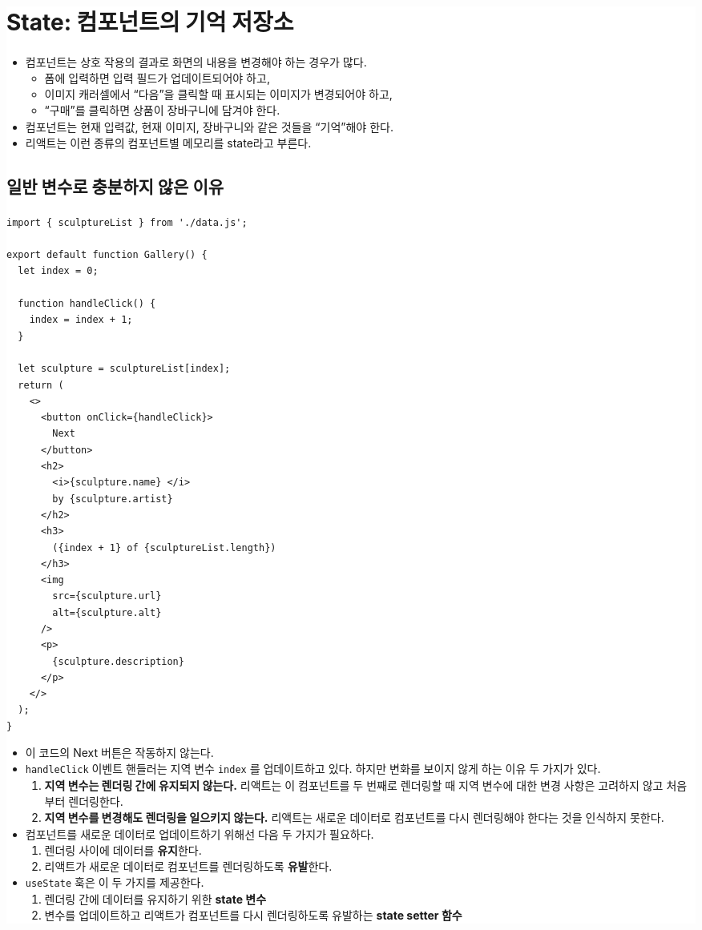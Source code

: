 # State: 컴포넌트의 기억 저장소
- 컴포넌트는 상호 작용의 결과로 화면의 내용을 변경해야 하는 경우가 많다.
    - 폼에 입력하면 입력 필드가 업데이트되어야 하고,
    - 이미지 캐러셀에서 “다음”을 클릭할 때 표시되는 이미지가 변경되어야 하고,
    - “구매”를 클릭하면 상품이 장바구니에 담겨야 한다.
- 컴포넌트는 현재 입력값, 현재 이미지, 장바구니와 같은 것들을 “기억”해야 한다.
- 리액트는 이런 종류의 컴포넌트별 메모리를 state라고 부른다.

## 일반 변수로 충분하지 않은 이유

```tsx
import { sculptureList } from './data.js';

export default function Gallery() {
  let index = 0;

  function handleClick() {
    index = index + 1;
  }

  let sculpture = sculptureList[index];
  return (
    <>
      <button onClick={handleClick}>
        Next
      </button>
      <h2>
        <i>{sculpture.name} </i>
        by {sculpture.artist}
      </h2>
      <h3>
        ({index + 1} of {sculptureList.length})
      </h3>
      <img
        src={sculpture.url}
        alt={sculpture.alt}
      />
      <p>
        {sculpture.description}
      </p>
    </>
  );
}

```

- 이 코드의 Next 버튼은 작동하지 않는다.
- `handleClick` 이벤트 핸들러는 지역 변수 `index` 를 업데이트하고 있다. 하지만 변화를 보이지 않게 하는 이유 두 가지가 있다.
    1. **지역 변수는 렌더링 간에 유지되지 않는다.** 리액트는 이 컴포넌트를 두 번째로 렌더링할 때 지역 변수에 대한 변경 사항은 고려하지 않고 처음부터 렌더링한다.
    2. **지역 변수를 변경해도 렌더링을 일으키지 않는다.** 리액트는 새로운 데이터로 컴포넌트를 다시 렌더링해야 한다는 것을 인식하지 못한다.
- 컴포넌트를 새로운 데이터로 업데이트하기 위해선 다음 두 가지가 필요하다.
    1. 렌더링 사이에 데이터를 **유지**한다.
    2. 리액트가 새로운 데이터로 컴포넌트를 렌더링하도록 **유발**한다.
- `useState` 훅은 이 두 가지를 제공한다.
    1. 렌더링 간에 데이터를 유지하기 위한 **state 변수**
    2. 변수를 업데이트하고 리액트가 컴포넌트를 다시 렌더링하도록 유발하는 **state setter 함수**
